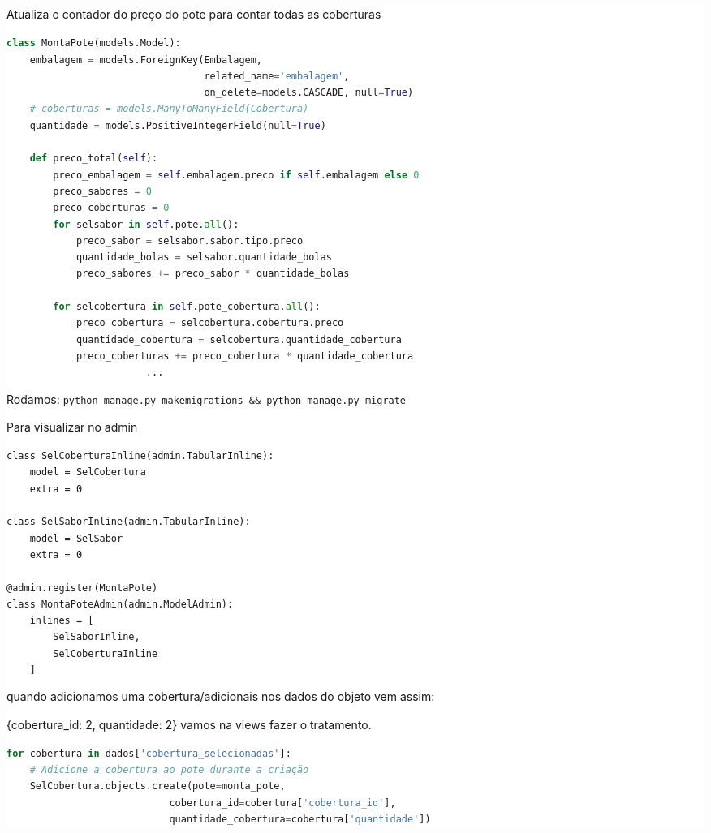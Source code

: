 Atualiza o contador do preço do pote para contar todas as coberturas

```python
class MontaPote(models.Model):
    embalagem = models.ForeignKey(Embalagem, 
                                  related_name='embalagem', 
                                  on_delete=models.CASCADE, null=True)
    # coberturas = models.ManyToManyField(Cobertura)
    quantidade = models.PositiveIntegerField(null=True) 

    def preco_total(self):
        preco_embalagem = self.embalagem.preco if self.embalagem else 0 
        preco_sabores = 0
        preco_coberturas = 0
        for selsabor in self.pote.all(): 
            preco_sabor = selsabor.sabor.tipo.preco
            quantidade_bolas = selsabor.quantidade_bolas
            preco_sabores += preco_sabor * quantidade_bolas 
            
        for selcobertura in self.pote_cobertura.all():
            preco_cobertura = selcobertura.cobertura.preco
            quantidade_cobertura = selcobertura.quantidade_cobertura
            preco_coberturas += preco_cobertura * quantidade_cobertura
						...
```

Rodamos: `python manage.py makemigrations && python manage.py migrate`

Para visualizar no admin

```html
class SelCoberturaInline(admin.TabularInline):
    model = SelCobertura
    extra = 0

class SelSaborInline(admin.TabularInline):
    model = SelSabor
    extra = 0

@admin.register(MontaPote)
class MontaPoteAdmin(admin.ModelAdmin):
    inlines = [
        SelSaborInline,
        SelCoberturaInline
    ] 
```

quando adicionamos uma cobertura/adicionais nos dados do objeto vem assim: 

{cobertura_id: 2, quantidade: 2} vamos na views fazer o tratamento.

```python
for cobertura in dados['cobertura_selecionadas']:
    # Adicione a cobertura ao pote durante a criação
    SelCobertura.objects.create(pote=monta_pote, 
                            cobertura_id=cobertura['cobertura_id'], 
                            quantidade_cobertura=cobertura['quantidade'])
```
